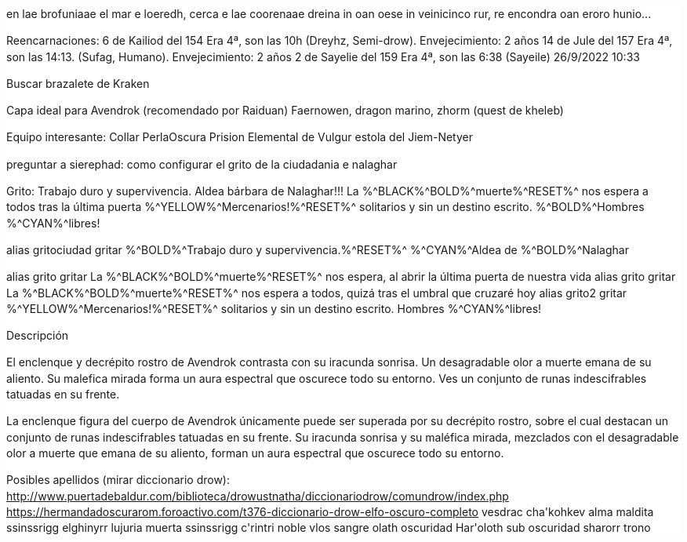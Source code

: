 en lae brofuniaae el mar e loeredh, cerca e lae coorenaae dreina in oan oese in veinicinco
rur, re encondra oan eroro hunio...


Reencarnaciones:
6 de Kailiod del 154 Era 4ª, son las 10h (Dreyhz, Semi-drow). Envejecimiento: 2 años
14 de Jule del 157 Era 4ª, son las 14:13. (Sufag, Humano). Envejecimiento: 2 años
2 de Sayelie del 159 Era 4ª, son las 6:38 (Sayeile) 26/9/2022 10:33




Buscar brazalete de Kraken

Capa ideal para Avendrok (recomendado por Raiduan)
Faernowen, dragon marino, zhorm (quest de kheleb)


Equipo interesante:
Collar PerlaOscura
Prision Elemental de Vulgur
estola del Jiem-Netyer



preguntar a sierephad: como configurar el grito de la ciudadania e nalaghar




Grito:
Trabajo duro y supervivencia. Aldea bárbara de Nalaghar!!!
La %^BLACK%^BOLD%^muerte%^RESET%^ nos espera a todos tras la última puerta
%^YELLOW%^Mercenarios!%^RESET%^ solitarios y sin un destino escrito. %^BOLD%^Hombres %^CYAN%^libres!


alias gritociudad gritar %^BOLD%^Trabajo duro y supervivencia.%^RESET%^ %^CYAN%^Aldea de %^BOLD%^Nalaghar

alias grito gritar La %^BLACK%^BOLD%^muerte%^RESET%^ nos espera, al abrir la última puerta de nuestra vida
alias grito gritar La %^BLACK%^BOLD%^muerte%^RESET%^ nos espera a todos, quizá tras el umbral que cruzaré hoy
alias grito2 gritar %^YELLOW%^Mercenarios!%^RESET%^ solitarios y sin un destino escrito. Hombres %^CYAN%^libres!

Descripción

El enclenque y decrépito rostro de Avendrok contrasta con su iracunda sonrisa.  Un desagradable olor a muerte emana de su aliento.
Su malefica mirada forma un aura espectral que oscurece todo su entorno. Ves un conjunto de runas indescifrables tatuadas en su frente.

La enclenque figura del cuerpo de Avendrok únicamente puede ser superada por su decrépito rostro, sobre el cual destacan un conjunto de runas indescifrables tatuadas en su frente. Su iracunda sonrisa y su maléfica mirada, mezclados con el desagradable olor a muerte que emana de su aliento, forman un aura espectral que oscurece todo su entorno.



Posibles apellidos (mirar diccionario drow): 
http://www.puertadebaldur.com/biblioteca/drowustnatha/diccionariodrow/comundrow/index.php
https://hermandadoscurarom.foroactivo.com/t376-diccionario-drow-elfo-oscuro-completo
vesdrac cha'kohkev      alma maldita
ssinssrigg elghinyrr  lujuria muerta
ssinssrigg c'rintri noble
vlos sangre 
olath oscuridad  Har'oloth sub oscuridad
sharorr trono
